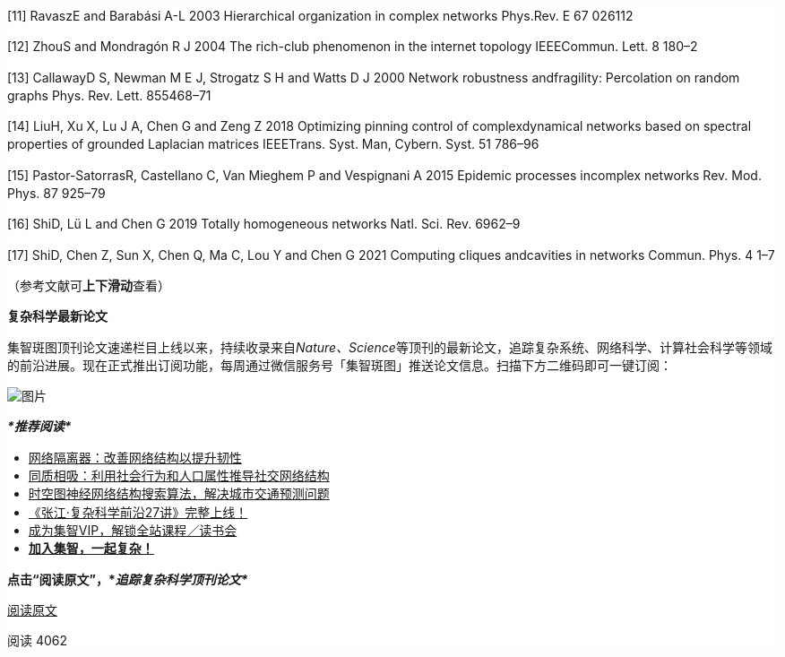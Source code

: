 [11] RavaszE and Barabási A-L 2003 Hierarchical organization in complex networks Phys.Rev. E 67 026112

[12] ZhouS and Mondragón R J 2004 The rich-club phenomenon in the internet topology IEEECommun. Lett. 8 180–2

[13] CallawayD S, Newman M E J, Strogatz S H and Watts D J 2000 Network robustness andfragility: Percolation on random graphs Phys. Rev. Lett. 855468–71

[14] LiuH, Xu X, Lu J A, Chen G and Zeng Z 2018 Optimizing pinning control of complexdynamical networks based on spectral properties of grounded Laplacian matrices IEEETrans. Syst. Man, Cybern. Syst. 51 786–96

[15] Pastor-SatorrasR, Castellano C, Van Mieghem P and Vespignani A 2015 Epidemic processes incomplex networks Rev. Mod. Phys. 87 925–79

[16] ShiD, Lü L and Chen G 2019 Totally homogeneous networks Natl. Sci. Rev. 6962–9

[17] ShiD, Chen Z, Sun X, Chen Q, Ma C, Lou Y and Chen G 2021 Computing cliques andcavities in networks Commun. Phys. 4 1–7





（参考文献可**上下滑动**查看）

 

**复杂科学最新论文**



集智斑图顶刊论文速递栏目上线以来，持续收录来自*Nature、Science*等顶刊的最新论文，追踪复杂系统、网络科学、计算社会科学等领域的前沿进展。现在正式推出订阅功能，每周通过微信服务号「集智斑图」推送论文信息。扫描下方二维码即可一键订阅：

![图片](https://mmbiz.qpic.cn/mmbiz_png/wibWV1DB7tWIkicyEZBw4umWlxBGeDPTes39FGdFL8Bvgo7AjNyZxvA2Wz1oJThQQrIia39VPZqYYVQemZYAHzArA/640?wx_fmt=png&wxfrom=5&wx_lazy=1&wx_co=1)





***\*推荐阅读\****

- [网络隔离器：改善网络结构以提升韧性](http://mp.weixin.qq.com/s?__biz=MzIzMjQyNzQ5MA==&mid=2247565689&idx=1&sn=efa1ed139a57cc63e7aa83cfdc401894&chksm=e8969bf4dfe112e21c1a26dc280b3978c701e365d11182a8e4d4108b7c049ba9e59cae5faa5c&scene=21#wechat_redirect)
- [同质相吸：利用社会行为和人口属性推导社交网络结构](http://mp.weixin.qq.com/s?__biz=MzIzMjQyNzQ5MA==&mid=2247569361&idx=1&sn=f3188fe2ea7eb1708e893a8ba8cde107&chksm=e896955cdfe11c4a998445f82b1befcb64d3b99cd4532a0c76dc328f76dff0985acb9a3694bc&scene=21#wechat_redirect)
- [时空图神经网络结构搜索算法，解决城市交通预测问题](http://mp.weixin.qq.com/s?__biz=MzIzMjQyNzQ5MA==&mid=2247556535&idx=4&sn=b6e7f136824e2c39878b8d9f21f71154&chksm=e897473adfe0ce2c474fd29b9857fd649097bc1f00e567cb7f2c5782327f809b774b55154586&scene=21#wechat_redirect)
- [《张江·复杂科学前沿27讲》完整上线！](http://mp.weixin.qq.com/s?__biz=MzIzMjQyNzQ5MA==&mid=2247576923&idx=2&sn=57f0d320812c01ff6f5ea97c09fc9623&chksm=e896f7d6dfe17ec038e8d238dae313119fca8c62aabd4730896bc99398db981dd5d9d3e0b927&scene=21#wechat_redirect)
- [成为集智VIP，解锁全站课程／读书会](http://mp.weixin.qq.com/s?__biz=MzIzMjQyNzQ5MA==&mid=2247555842&idx=1&sn=383e07df94e429aa66628a22471b37dc&chksm=e897418fdfe0c899169c672f35d92217a17a558ea929f85aef402b1ec074ed2e1176472a3cc7&scene=21#wechat_redirect)
- [**加入集智，一起复杂！**](http://mp.weixin.qq.com/s?__biz=MzIzMjQyNzQ5MA==&mid=2247571346&idx=2&sn=bbaa3da959582bf7575e7c32089e155e&chksm=e8968d1fdfe1040999b2716ea642129064c032a3b84227f51cdc055b82be97682be43d490dd8&scene=21#wechat_redirect)





**点击“阅读原文”，\**追踪复杂科学顶刊论文\****

[阅读原文](javascript:;)

阅读 4062